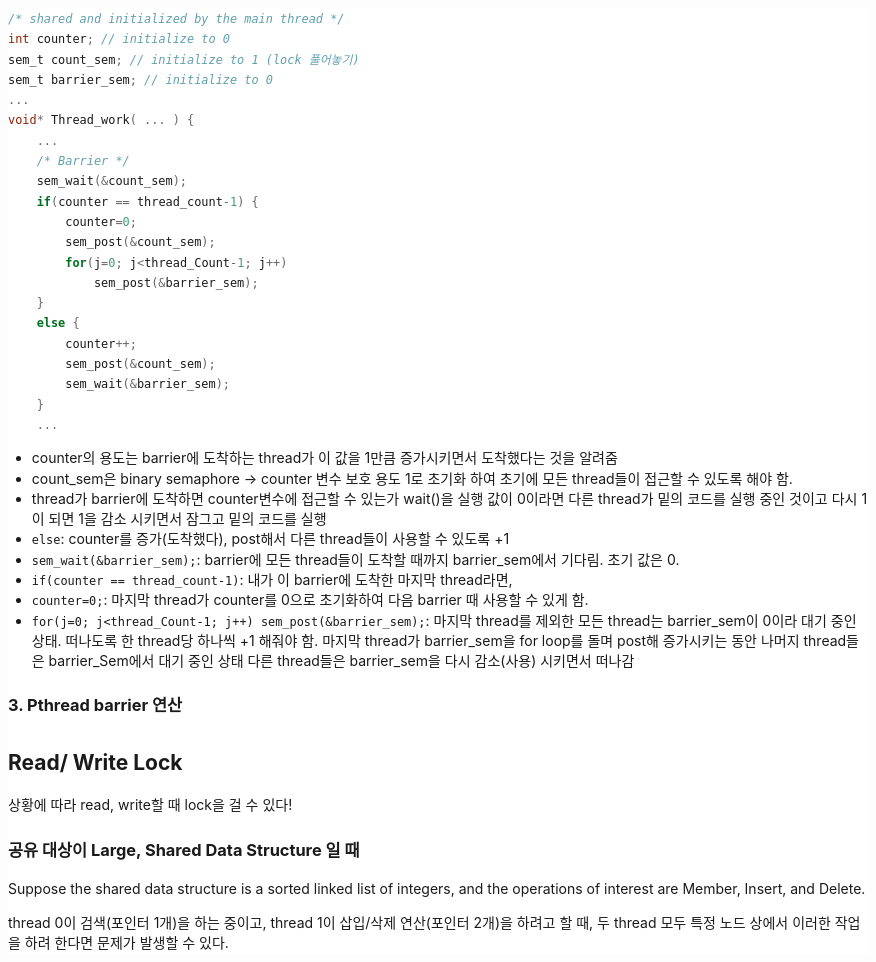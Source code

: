 
```c
/* shared and initialized by the main thread */
int counter; // initialize to 0
sem_t count_sem; // initialize to 1 (lock 풀어놓기)
sem_t barrier_sem; // initialize to 0
...
void* Thread_work( ... ) {
	...
	/* Barrier */
	sem_wait(&count_sem);
	if(counter == thread_count-1) {
		counter=0;
		sem_post(&count_sem);
		for(j=0; j<thread_Count-1; j++)
			sem_post(&barrier_sem);
	}
	else {
		counter++;
		sem_post(&count_sem);
		sem_wait(&barrier_sem);
	}
	...
```

- counter의 용도는 barrier에 도착하는 thread가 이 값을 1만큼 증가시키면서 도착했다는 것을 알려줌
- count_sem은 binary semaphore → counter 변수 보호 용도
1로 초기화 하여 초기에 모든 thread들이 접근할 수 있도록 해야 함.
- thread가 barrier에 도착하면 counter변수에 접근할 수 있는가 wait()을 실행
값이 0이라면 다른 thread가 밑의 코드를 실행 중인 것이고 다시 1이 되면 1을 감소 시키면서 잠그고 밑의 코드를 실행
- `else`: counter를 증가(도착했다), post해서 다른 thread들이 사용할 수 있도록 +1
- `sem_wait(&barrier_sem);`: barrier에 모든 thread들이 도착할 때까지 barrier_sem에서 기다림. 초기 값은 0.
- `if(counter == thread_count-1)`: 내가 이 barrier에 도착한 마지막 thread라면,
- `counter=0;`: 마지막 thread가 counter를 0으로 초기화하여 다음 barrier 때 사용할 수 있게 함.
- `for(j=0; j<thread_Count-1; j++) sem_post(&barrier_sem);`:
마지막 thread를 제외한 모든 thread는 barrier_sem이 0이라 대기 중인 상태. 떠나도록 한 thread당 하나씩 +1 해줘야 함.
마지막 thread가 barrier_sem을 for loop를 돌며 post해 증가시키는 동안 나머지 thread들은 barrier_Sem에서 대기 중인 상태
다른 thread들은 barrier_sem을 다시 감소(사용) 시키면서 떠나감

### 3. Pthread barrier 연산

## Read/ Write Lock

상황에 따라 read, write할 때 lock을 걸 수 있다!

### 공유 대상이 Large, Shared Data Structure 일 때

Suppose the shared data structure is a sorted linked list of integers, and the operations of interest are Member, Insert, and Delete.


thread 0이 검색(포인터 1개)을 하는 중이고, thread 1이 삽입/삭제 연산(포인터 2개)을 하려고 할 때, 두 thread 모두 특정 노드 상에서 이러한 작업을 하려 한다면 문제가 발생할 수 있다.
